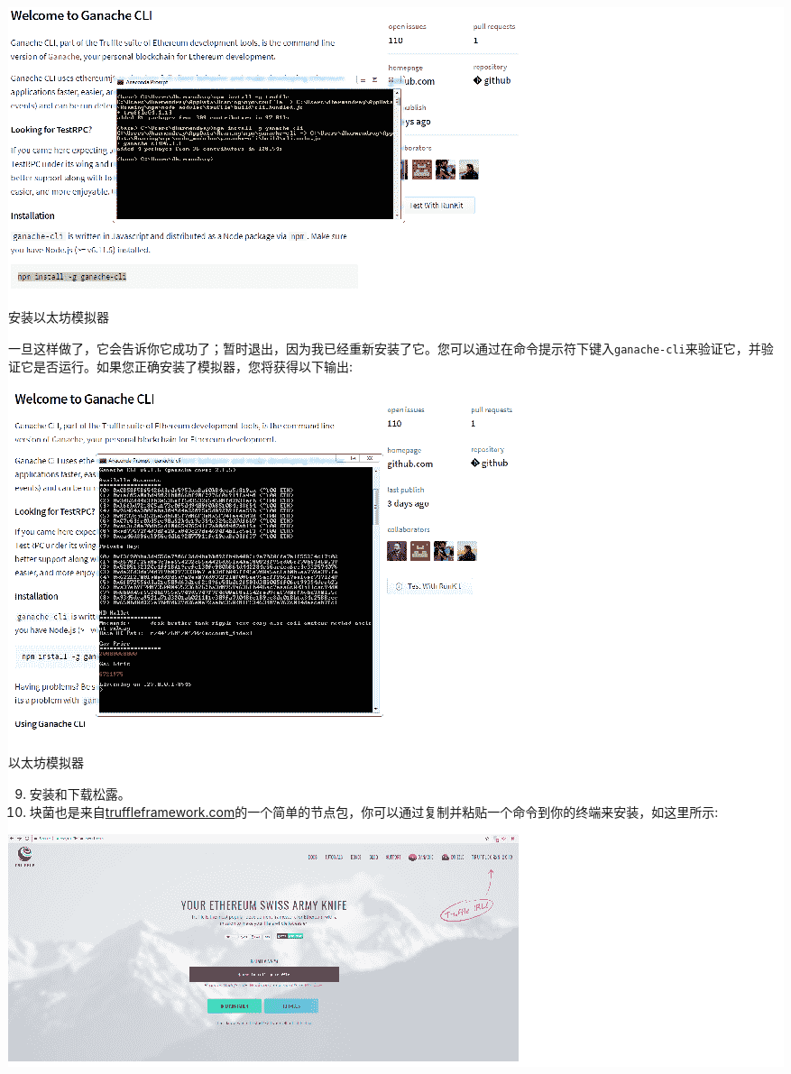 ![](img/e25dfed5-1037-419a-a567-7d0cf6a5970a.png)

安装以太坊模拟器

一旦这样做了，它会告诉你它成功了；暂时退出，因为我已经重新安装了它。您可以通过在命令提示符下键入`ganache-cli`来验证它，并验证它是否运行。如果您正确安装了模拟器，您将获得以下输出:

![](img/7d159a8e-d972-46ae-862d-e497c8cc5bfa.png)

以太坊模拟器

9.  安装和下载松露。
10.  块菌也是来自[truffleframework.com](https://truffleframework.com/)的一个简单的节点包，你可以通过复制并粘贴一个命令到你的终端来安装，如这里所示:

![](img/6e92c6d9-9a08-4a9b-87d1-e3c8ae0e2ddf.png)

